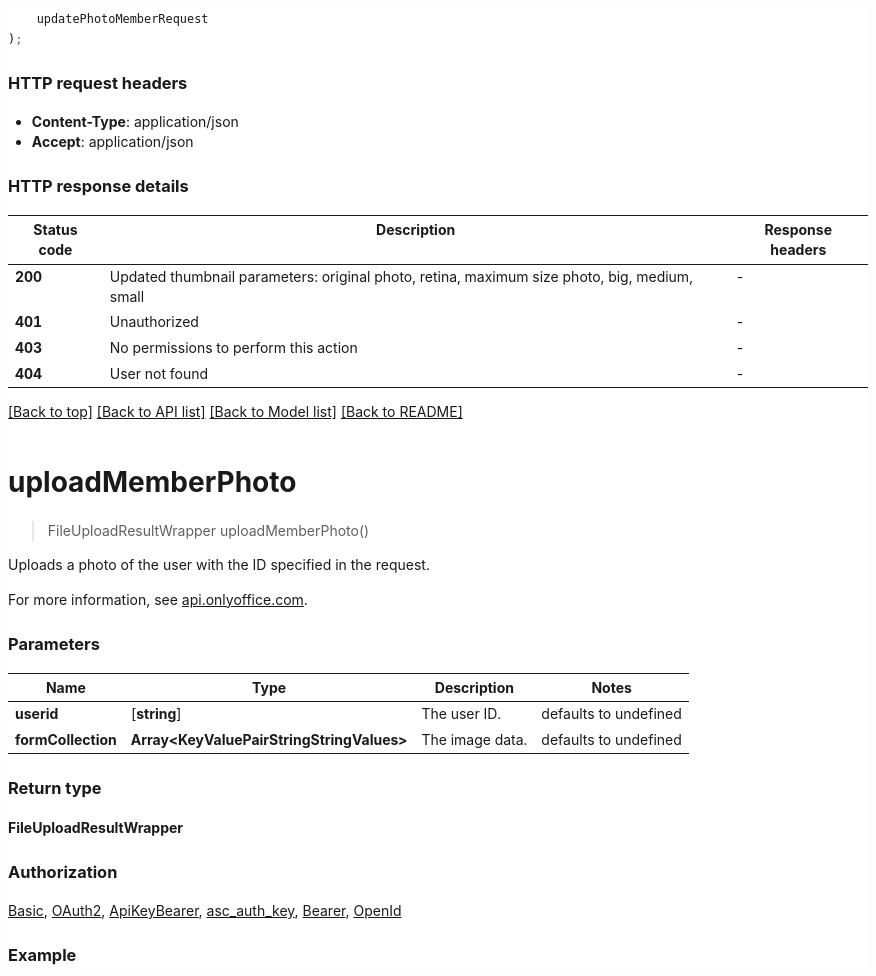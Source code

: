 ```typescript
    updatePhotoMemberRequest
);
```

### HTTP request headers

 - **Content-Type**: application/json
 - **Accept**: application/json


### HTTP response details
| Status code | Description | Response headers |
|-------------|-------------|------------------|
|**200** | Updated thumbnail parameters: original photo, retina, maximum size photo, big, medium, small |  -  |
|**401** | Unauthorized |  -  |
|**403** | No permissions to perform this action |  -  |
|**404** | User not found |  -  |

[[Back to top]](#) [[Back to API list]](../README.md#documentation-for-api-endpoints) [[Back to Model list]](../README.md#documentation-for-models) [[Back to README]](../README.md)

# **uploadMemberPhoto**
> FileUploadResultWrapper uploadMemberPhoto()

Uploads a photo of the user with the ID specified in the request.

For more information, see [api.onlyoffice.com](https://api.onlyoffice.com/docspace/api-backend/usage-api/upload-member-photo/).

### Parameters

|Name | Type | Description  | Notes|
|------------- | ------------- | ------------- | -------------|
| **userid** | [**string**] | The user ID. | defaults to undefined|
| **formCollection** | **Array&lt;KeyValuePairStringStringValues&gt;** | The image data. | defaults to undefined|


### Return type

**FileUploadResultWrapper**

### Authorization

[Basic](../README.md#Basic), [OAuth2](../README.md#OAuth2), [ApiKeyBearer](../README.md#ApiKeyBearer), [asc_auth_key](../README.md#asc_auth_key), [Bearer](../README.md#Bearer), [OpenId](../README.md#OpenId)

### Example
